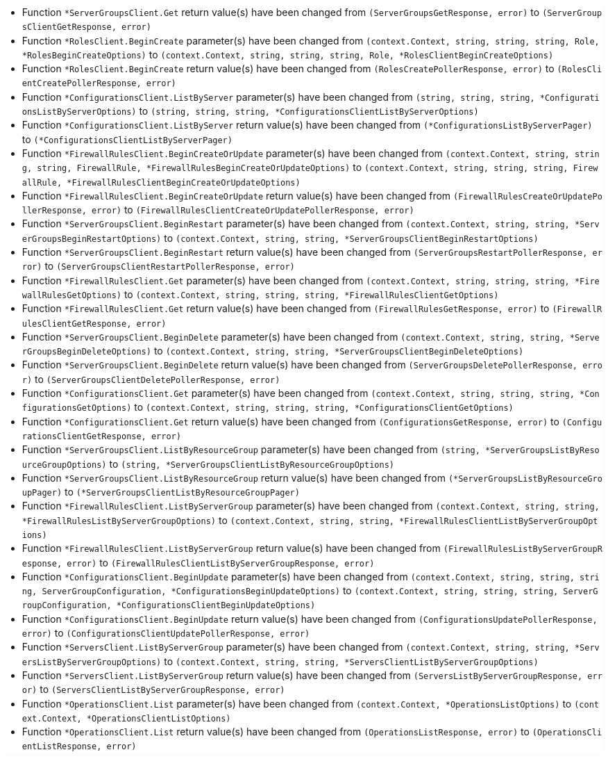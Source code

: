- Function `*ServerGroupsClient.Get` return value(s) have been changed from `(ServerGroupsGetResponse, error)` to `(ServerGroupsClientGetResponse, error)`
- Function `*RolesClient.BeginCreate` parameter(s) have been changed from `(context.Context, string, string, string, Role, *RolesBeginCreateOptions)` to `(context.Context, string, string, string, Role, *RolesClientBeginCreateOptions)`
- Function `*RolesClient.BeginCreate` return value(s) have been changed from `(RolesCreatePollerResponse, error)` to `(RolesClientCreatePollerResponse, error)`
- Function `*ConfigurationsClient.ListByServer` parameter(s) have been changed from `(string, string, string, *ConfigurationsListByServerOptions)` to `(string, string, string, *ConfigurationsClientListByServerOptions)`
- Function `*ConfigurationsClient.ListByServer` return value(s) have been changed from `(*ConfigurationsListByServerPager)` to `(*ConfigurationsClientListByServerPager)`
- Function `*FirewallRulesClient.BeginCreateOrUpdate` parameter(s) have been changed from `(context.Context, string, string, string, FirewallRule, *FirewallRulesBeginCreateOrUpdateOptions)` to `(context.Context, string, string, string, FirewallRule, *FirewallRulesClientBeginCreateOrUpdateOptions)`
- Function `*FirewallRulesClient.BeginCreateOrUpdate` return value(s) have been changed from `(FirewallRulesCreateOrUpdatePollerResponse, error)` to `(FirewallRulesClientCreateOrUpdatePollerResponse, error)`
- Function `*ServerGroupsClient.BeginRestart` parameter(s) have been changed from `(context.Context, string, string, *ServerGroupsBeginRestartOptions)` to `(context.Context, string, string, *ServerGroupsClientBeginRestartOptions)`
- Function `*ServerGroupsClient.BeginRestart` return value(s) have been changed from `(ServerGroupsRestartPollerResponse, error)` to `(ServerGroupsClientRestartPollerResponse, error)`
- Function `*FirewallRulesClient.Get` parameter(s) have been changed from `(context.Context, string, string, string, *FirewallRulesGetOptions)` to `(context.Context, string, string, string, *FirewallRulesClientGetOptions)`
- Function `*FirewallRulesClient.Get` return value(s) have been changed from `(FirewallRulesGetResponse, error)` to `(FirewallRulesClientGetResponse, error)`
- Function `*ServerGroupsClient.BeginDelete` parameter(s) have been changed from `(context.Context, string, string, *ServerGroupsBeginDeleteOptions)` to `(context.Context, string, string, *ServerGroupsClientBeginDeleteOptions)`
- Function `*ServerGroupsClient.BeginDelete` return value(s) have been changed from `(ServerGroupsDeletePollerResponse, error)` to `(ServerGroupsClientDeletePollerResponse, error)`
- Function `*ConfigurationsClient.Get` parameter(s) have been changed from `(context.Context, string, string, string, *ConfigurationsGetOptions)` to `(context.Context, string, string, string, *ConfigurationsClientGetOptions)`
- Function `*ConfigurationsClient.Get` return value(s) have been changed from `(ConfigurationsGetResponse, error)` to `(ConfigurationsClientGetResponse, error)`
- Function `*ServerGroupsClient.ListByResourceGroup` parameter(s) have been changed from `(string, *ServerGroupsListByResourceGroupOptions)` to `(string, *ServerGroupsClientListByResourceGroupOptions)`
- Function `*ServerGroupsClient.ListByResourceGroup` return value(s) have been changed from `(*ServerGroupsListByResourceGroupPager)` to `(*ServerGroupsClientListByResourceGroupPager)`
- Function `*FirewallRulesClient.ListByServerGroup` parameter(s) have been changed from `(context.Context, string, string, *FirewallRulesListByServerGroupOptions)` to `(context.Context, string, string, *FirewallRulesClientListByServerGroupOptions)`
- Function `*FirewallRulesClient.ListByServerGroup` return value(s) have been changed from `(FirewallRulesListByServerGroupResponse, error)` to `(FirewallRulesClientListByServerGroupResponse, error)`
- Function `*ConfigurationsClient.BeginUpdate` parameter(s) have been changed from `(context.Context, string, string, string, ServerGroupConfiguration, *ConfigurationsBeginUpdateOptions)` to `(context.Context, string, string, string, ServerGroupConfiguration, *ConfigurationsClientBeginUpdateOptions)`
- Function `*ConfigurationsClient.BeginUpdate` return value(s) have been changed from `(ConfigurationsUpdatePollerResponse, error)` to `(ConfigurationsClientUpdatePollerResponse, error)`
- Function `*ServersClient.ListByServerGroup` parameter(s) have been changed from `(context.Context, string, string, *ServersListByServerGroupOptions)` to `(context.Context, string, string, *ServersClientListByServerGroupOptions)`
- Function `*ServersClient.ListByServerGroup` return value(s) have been changed from `(ServersListByServerGroupResponse, error)` to `(ServersClientListByServerGroupResponse, error)`
- Function `*OperationsClient.List` parameter(s) have been changed from `(context.Context, *OperationsListOptions)` to `(context.Context, *OperationsClientListOptions)`
- Function `*OperationsClient.List` return value(s) have been changed from `(OperationsListResponse, error)` to `(OperationsClientListResponse, error)`